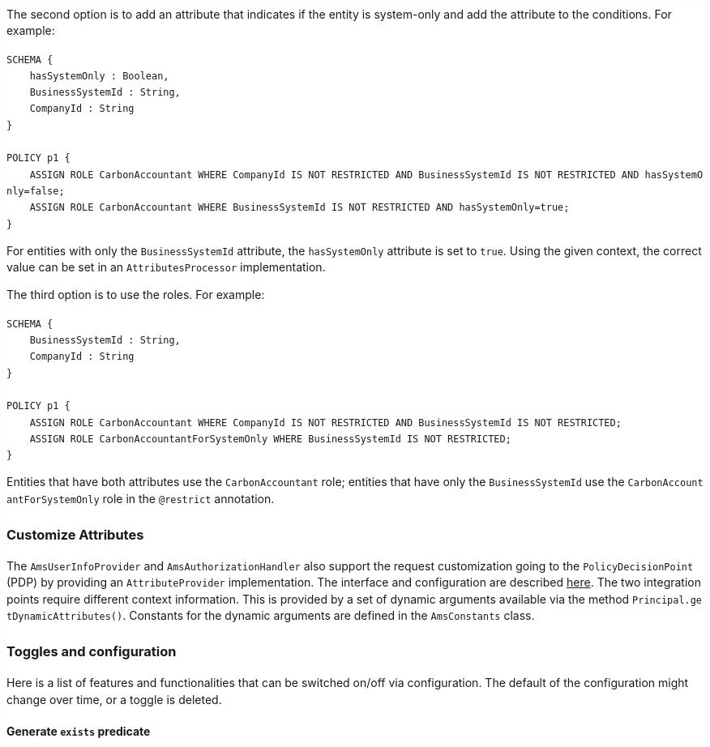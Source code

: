 The second option is to add an attribute that indicates if the entity is system-only and
add the attribute to the conditions. For example:
```dcl
SCHEMA {
    hasSystemOnly : Boolean,
    BusinessSystemId : String,
    CompanyId : String
}

POLICY p1 {
    ASSIGN ROLE CarbonAccountant WHERE CompanyId IS NOT RESTRICTED AND BusinessSystemId IS NOT RESTRICTED AND hasSystemOnly=false;
    ASSIGN ROLE CarbonAccountant WHERE BusinessSystemId IS NOT RESTRICTED AND hasSystemOnly=true;
}
```
For entities with only the `BusinessSystemId` attribute, the `hasSystemOnly` attribute is set to `true`.
Using the given context, the correct value can be set in an `AttributesProcessor` implementation.

The third option is to use the roles. For example:
```dcl
SCHEMA {
    BusinessSystemId : String,
    CompanyId : String
}

POLICY p1 {
    ASSIGN ROLE CarbonAccountant WHERE CompanyId IS NOT RESTRICTED AND BusinessSystemId IS NOT RESTRICTED;
    ASSIGN ROLE CarbonAccountantForSystemOnly WHERE BusinessSystemId IS NOT RESTRICTED;
}
```

Entities that have both attributes use the `CarbonAccountant` role; entities that have only
the `BusinessSystemId` use the `CarbonAccountantForSystemOnly` role in the `@restrict` annotation.

### Customize Attributes

The `AmsUserInfoProvider` and `AmsAuthorizationHandler` also support the request customization
going to the `PolicyDecisionPoint` (PDP) by providing an `AttributeProvider` implementation. The
interface and configuration are described [here](../jakarta-ams/jakarta-ams.md#customize-attributes).
The two integration points require different context information. This is provided by a set of dynamic
arguments available via the method `Principal.getDynamicAttributes()`. Constants for the
dynamic arguments are defined in the `AmsConstants` class.

### Toggles and configuration

Here is a list of features and functionalities that can be switched on/off via configuration. The default
of the configuration might change over time, or a toggle is deleted.

#### Generate `exists` predicate
